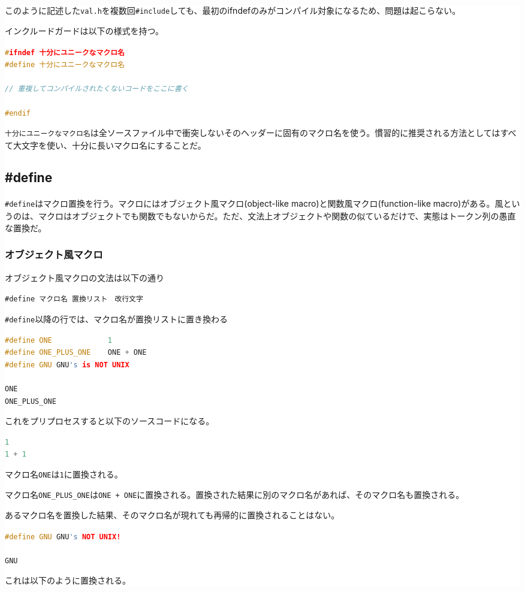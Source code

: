 このように記述した`val.h`を複数回`#include`しても、最初のifndefのみがコンパイル対象になるため、問題は起こらない。

インクルードガードは以下の様式を持つ。

~~~c++
#ifndef 十分にユニークなマクロ名
#define 十分にユニークなマクロ名 

// 重複してコンパイルされたくないコードをここに書く

#endif
~~~

`十分にユニークなマクロ名`は全ソースファイル中で衝突しないそのヘッダーに固有のマクロ名を使う。慣習的に推奨される方法としてはすべて大文字を使い、十分に長いマクロ名にすることだ。

## \#define

`#define`はマクロ置換を行う。マクロにはオブジェクト風マクロ(object-like macro)と関数風マクロ(function-like macro)がある。風というのは、マクロはオブジェクトでも関数でもないからだ。ただ、文法上オブジェクトや関数の似ているだけで、実態はトークン列の愚直な置換だ。

### オブジェクト風マクロ

オブジェクト風マクロの文法は以下の通り

~~~
#define マクロ名 置換リスト　改行文字
~~~

`#define`以降の行では、マクロ名が置換リストに置き換わる

~~~c++
#define ONE             1
#define ONE_PLUS_ONE    ONE + ONE
#define GNU GNU's is NOT UNIX

ONE
ONE_PLUS_ONE
~~~

これをプリプロセスすると以下のソースコードになる。

~~~c++
1
1 + 1
~~~

マクロ名`ONE`は`1`に置換される。

マクロ名`ONE_PLUS_ONE`は`ONE + ONE`に置換される。置換された結果に別のマクロ名があれば、そのマクロ名も置換される。

あるマクロ名を置換した結果、そのマクロ名が現れても再帰的に置換されることはない。

~~~c++
#define GNU GNU's NOT UNIX!

GNU
~~~

これは以下のように置換される。
